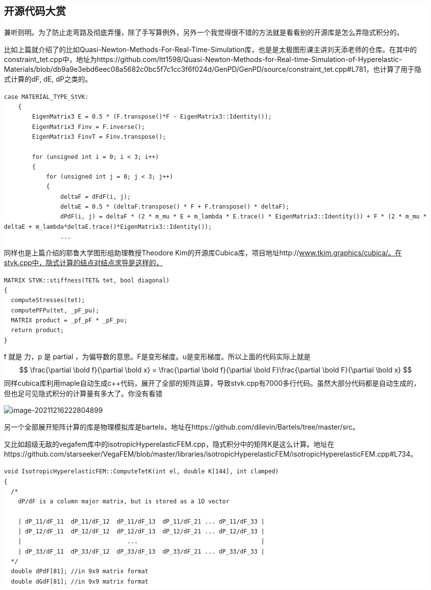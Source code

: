 ## 开源代码大赏

兼听则明。为了防止走弯路及彻底弄懂，除了手写算例外，另外一个我觉得很不错的方法就是看看别的开源库是怎么弄隐式积分的。

比如上篇就介绍了的比如Quasi-Newton-Methods-For-Real-Time-Simulation库，也是是太极图形课主讲刘天添老师的仓库。在其中的constraint_tet.cpp中，地址为https://github.com/ltt1598/Quasi-Newton-Methods-for-Real-time-Simulation-of-Hyperelastic-Materials/blob/db9a9e3ebd6eec08a5682c0bc5f7c1cc3f6f024d/GenPD/GenPD/source/constraint_tet.cpp#L781，也计算了用于隐式计算的dF, dE, dP之类的。

```
case MATERIAL_TYPE_StVK:
	{
		EigenMatrix3 E = 0.5 * (F.transpose()*F - EigenMatrix3::Identity());
		EigenMatrix3 Finv = F.inverse();
		EigenMatrix3 FinvT = Finv.transpose();

		for (unsigned int i = 0; i < 3; i++)
		{
			for (unsigned int j = 0; j < 3; j++)
			{
				deltaF = dFdF(i, j);
				deltaE = 0.5 * (deltaF.transpose() * F + F.transpose() * deltaF);
				dPdF(i, j) = deltaF * (2 * m_mu * E + m_lambda * E.trace() * EigenMatrix3::Identity()) + F * (2 * m_mu * deltaE + m_lambda*deltaE.trace()*EigenMatrix3::Identity());
				...
```

同样也是上篇介绍的耶鲁大学图形组助理教授Theodore Kim的开源库Cubica库，项目地址http://www.tkim.graphics/cubica/。在stvk.cpp中，隐式计算的结点对结点求导是这样的，

```
MATRIX STVK::stiffness(TET& tet, bool diagonal)
{
  computeStresses(tet);
  computePFPu(tet, _pF_pu);
  MATRIX product = _pf_pF * _pF_pu;
  return product;
}
```

f 就是 力，p 是 partial ，为偏导数的意思。F是变形梯度。u是变形梯度。所以上面的代码实际上就是
$$
\frac{\partial \bold  f}{\partial \bold x} = \frac{\partial \bold  f}{\partial \bold F}\frac{\partial \bold  F}{\partial \bold x}
$$
同样cubica库利用maple自动生成c++代码，展开了全部的矩阵运算，导致stvk.cpp有7000多行代码。虽然大部分代码都是自动生成的，但也足可见隐式积分的计算量有多大了。你没有看错

![image-20211216222804899](E:\mycode\collection\新教程\image-20211216222804899.png)

另一个全部展开矩阵计算的库是物理模拟库是bartels，地址在https://github.com/dilevin/Bartels/tree/master/src。

又比如超级无敌的vegafem库中的isotropicHyperelasticFEM.cpp，隐式积分中的矩阵K是这么计算。地址在https://github.com/starseeker/VegaFEM/blob/master/libraries/isotropicHyperelasticFEM/isotropicHyperelasticFEM.cpp#L734。

```
void IsotropicHyperelasticFEM::ComputeTetK(int el, double K[144], int clamped)
{
  /*
    dP/dF is a column major matrix, but is stored as a 1D vector
    
    | dP_11/dF_11  dP_11/dF_12  dP_11/dF_13  dP_11/dF_21 ... dP_11/dF_33 |
    | dP_12/dF_11  dP_12/dF_12  dP_12/dF_13  dP_12/dF_21 ... dP_12/dF_33 |
    |                              ...                                   |
    | dP_33/dF_11  dP_33/dF_12  dP_33/dF_13  dP_33/dF_21 ... dP_33/dF_33 |
  */
  double dPdF[81]; //in 9x9 matrix format
  double dGdF[81]; //in 9x9 matrix format
```